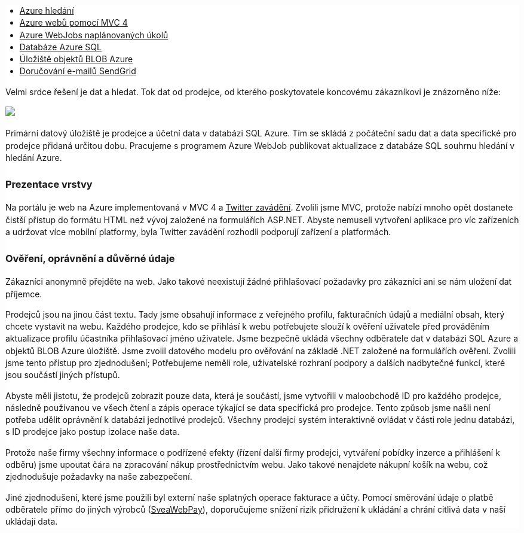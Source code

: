 - [Azure hledání](https://azure.microsoft.com/services/search/)
- [Azure webů pomocí MVC 4](https://azure.microsoft.com/services/websites/)
- [Azure WebJobs naplánovaných úkolů](../app-service-web/websites-webjobs-resources.md)
- [Databáze Azure SQL](https://azure.microsoft.com/services/sql-database/)
- [Úložiště objektů BLOB Azure](https://azure.microsoft.com/services/storage/)
- [Doručování e-mailů SendGrid](https://azure.microsoft.com/marketplace/partners/sendgrid/sendgrid-azure/)

Velmi srdce řešení je dat a hledat. Tok dat od prodejce, od kterého poskytovatele koncovému zákazníkovi je znázorněno níže:

  ![][9]

Primární datový úložiště je prodejce a účetní data v databázi SQL Azure. Tím se skládá z počáteční sadu dat a data specifické pro prodejce přidaná určitou dobu. Pracujeme s programem Azure WebJob publikovat aktualizace z databáze SQL souhrnu hledání v hledání Azure.

### <a name="presentation-layer"></a>Prezentace vrstvy

Na portálu je web na Azure implementovaná v MVC 4 a [Twitter zavádění](http://en.wikipedia.org/wiki/Bootstrap_%28front-end_framework%29). Zvolili jsme MVC, protože nabízí mnoho opět dostanete čistší přístup do formátu HTML než vývoj založené na formulářích ASP.NET. Abyste nemuseli vytvoření aplikace pro víc zařízeních a udržovat více mobilní platformy, byla Twitter zavádění rozhodli podporují zařízení a platformách.

### <a name="authentication-permissions-and-sensitive-data"></a>Ověření, oprávnění a důvěrné údaje

Zákazníci anonymně přejděte na web. Jako takové neexistují žádné přihlašovací požadavky pro zákazníci ani se nám uložení dat příjemce. 

Prodejců jsou na jinou část textu. Tady jsme obsahují informace z veřejného profilu, fakturačních údajů a mediální obsah, který chcete vystavit na webu. Každého prodejce, kdo se přihlásí k webu potřebujete slouží k ověření uživatele před prováděním aktualizace profilu účastníka přihlašovací jméno uživatele.  Jsme bezpečně ukládá všechny odběratele dat v databázi SQL Azure a objektů BLOB Azure úložiště.
Jsme zvolil datového modelu pro ověřování na základě .NET založené na formulářích ověření. Zvolili jsme tento přístup pro zjednodušení; Potřebujeme neměli role, uživatelské rozhraní podpory a dalších nadbytečné funkcí, které jsou součástí jiných přístupů. 

Abyste měli jistotu, že prodejců zobrazit pouze data, která je součástí, jsme vytvořili v maloobchodě ID pro každého prodejce, následně používanou ve všech čtení a zápis operace týkající se data specifická pro prodejce. Tento způsob jsme našli není potřeba udělit oprávnění k databázi jednotlivé prodejců. Všechny prodejci systém interaktivně ovládat v části role jednu databázi, s ID prodejce jako postup izolace naše data.

Protože naše firmy všechny informace o podřízené efekty (řízení další firmy prodejci, vytváření pobídky inzerce a přihlášení k odběru) jsme upoutat čára na zpracování nákup prostřednictvím webu. Jako takové nenajdete nákupní košík na webu, což zjednodušuje požadavky na naše zabezpečení. 

Jiné zjednodušení, které jsme použili byl externí naše splatných operace fakturace a účty. Pomocí směrování údaje o platbě odběratele přímo do jiných výrobců ([SveaWebPay](http://www.sveawebpay.se/)), doporučujeme snížení rizik přidružení k ukládání a chrání citlivá data v naší ukládají data. 


[Subheading 1]: #subheading-1
[Subheading 2]: #subheading-2
[Subheading 3]: #subheading-3
[Subheading 4]: #subheading-4
[Subheading 5]: #subheading-5
[Next steps]: #next-steps
[6]: ./media/search-dev-case-study-whattopedia/lightbulb.png
[7]: ./media/search-dev-case-study-whattopedia/WhatToPedia-Search-Bageri.png
[8]: ./media/search-dev-case-study-whattopedia/WhatToPedia-Stack.png
[9]: ./media/search-dev-case-study-whattopedia/WhatToPedia-Archicture.png
[Link 1 to another azure.microsoft.com documentation topic]: ../virtual-machines-windows-hero-tutorial.md
[Link 2 to another azure.microsoft.com documentation topic]: ../web-sites-custom-domain-name.md
[Link 3 to another azure.microsoft.com documentation topic]: ../storage-whatis-account.md
